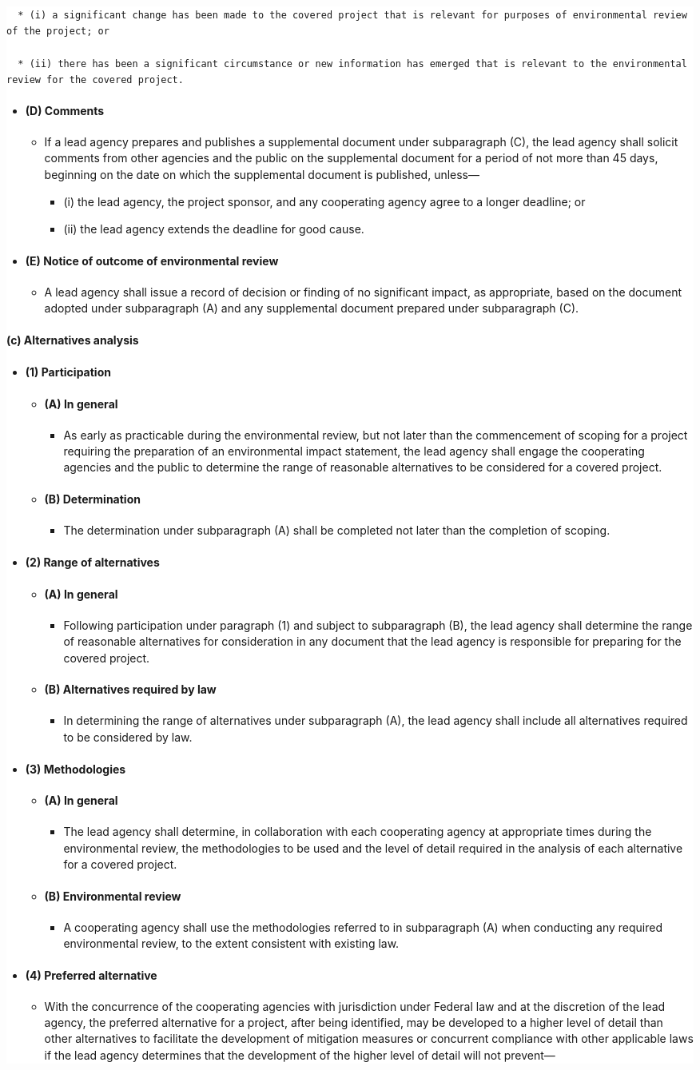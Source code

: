       * (i) a significant change has been made to the covered project that is relevant for purposes of environmental review of the project; or

      * (ii) there has been a significant circumstance or new information has emerged that is relevant to the environmental review for the covered project.

  * #### (D) Comments
    * If a lead agency prepares and publishes a supplemental document under subparagraph (C), the lead agency shall solicit comments from other agencies and the public on the supplemental document for a period of not more than 45 days, beginning on the date on which the supplemental document is published, unless—

      * (i) the lead agency, the project sponsor, and any cooperating agency agree to a longer deadline; or

      * (ii) the lead agency extends the deadline for good cause.

  * #### (E) Notice of outcome of environmental review
    * A lead agency shall issue a record of decision or finding of no significant impact, as appropriate, based on the document adopted under subparagraph (A) and any supplemental document prepared under subparagraph (C).

#### (c) Alternatives analysis
* #### (1) Participation
  * #### (A) In general
    * As early as practicable during the environmental review, but not later than the commencement of scoping for a project requiring the preparation of an environmental impact statement, the lead agency shall engage the cooperating agencies and the public to determine the range of reasonable alternatives to be considered for a covered project.

  * #### (B) Determination
    * The determination under subparagraph (A) shall be completed not later than the completion of scoping.

* #### (2) Range of alternatives
  * #### (A) In general
    * Following participation under paragraph (1) and subject to subparagraph (B), the lead agency shall determine the range of reasonable alternatives for consideration in any document that the lead agency is responsible for preparing for the covered project.

  * #### (B) Alternatives required by law
    * In determining the range of alternatives under subparagraph (A), the lead agency shall include all alternatives required to be considered by law.

* #### (3) Methodologies
  * #### (A) In general
    * The lead agency shall determine, in collaboration with each cooperating agency at appropriate times during the environmental review, the methodologies to be used and the level of detail required in the analysis of each alternative for a covered project.

  * #### (B) Environmental review
    * A cooperating agency shall use the methodologies referred to in subparagraph (A) when conducting any required environmental review, to the extent consistent with existing law.

* #### (4) Preferred alternative
  * With the concurrence of the cooperating agencies with jurisdiction under Federal law and at the discretion of the lead agency, the preferred alternative for a project, after being identified, may be developed to a higher level of detail than other alternatives to facilitate the development of mitigation measures or concurrent compliance with other applicable laws if the lead agency determines that the development of the higher level of detail will not prevent—
